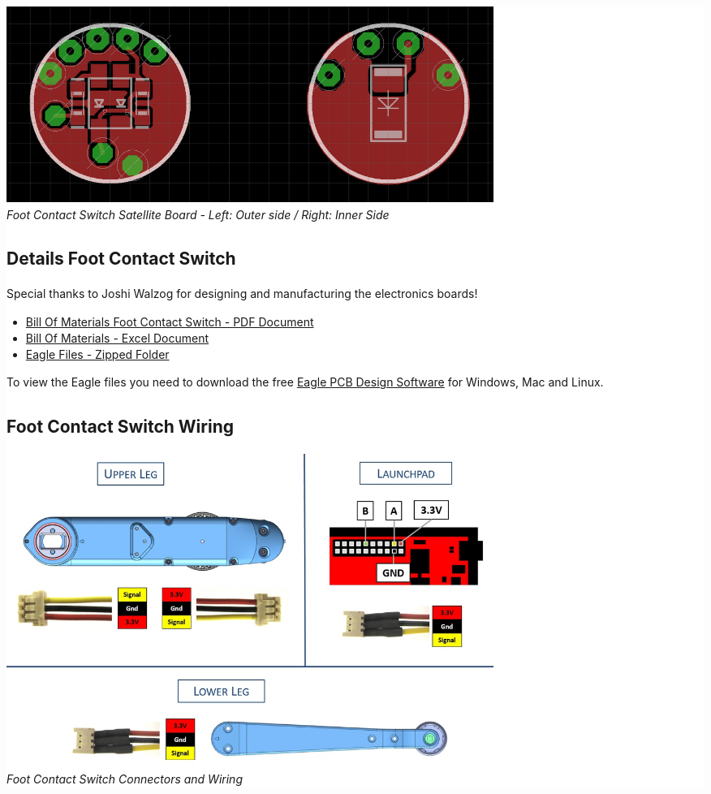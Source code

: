 <img src="images/foot_contact_switch_satellite_v1.png" width="600"> <br>*Foot Contact Switch Satellite Board  - Left: Outer side / Right: Inner Side*

Details Foot Contact Switch
-------------------------------
Special thanks to Joshi Walzog for designing and manufacturing the electronics boards!

* [Bill Of Materials Foot Contact Switch - PDF Document](documentation/bom_foot_contact_switch_v1.pdf)
* [Bill Of Materials - Excel Document](documentation/bom_foot_contact_switch_v1.xlsx)  
* [Eagle Files - Zipped Folder](documentation/foot_contact_switch_v1.zip)

To view the Eagle files you need to download the free [Eagle PCB Design Software](https://www.autodesk.com/products/eagle/free-download#) for Windows, Mac and Linux.

Foot Contact Switch Wiring
----------------------------
<img src="../../electronics/images/foot_sensor_wiring.jpg" width="600"> <br>*Foot Contact Switch Connectors and Wiring*
